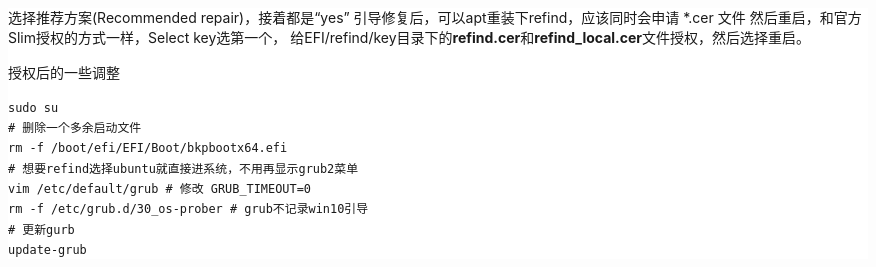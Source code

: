 选择推荐方案(Recommended repair)，接着都是“yes”
引导修复后，可以apt重装下refind，应该同时会申请 *.cer 文件
然后重启，和官方 Slim授权的方式一样，Select key选第一个，
给EFI/refind/key目录下的**refind.cer**和**refind_local.cer**文件授权，然后选择重启。

授权后的一些调整

```shell
sudo su
# 删除一个多余启动文件
rm -f /boot/efi/EFI/Boot/bkpbootx64.efi
# 想要refind选择ubuntu就直接进系统，不用再显示grub2菜单
vim /etc/default/grub # 修改 GRUB_TIMEOUT=0
rm -f /etc/grub.d/30_os-prober # grub不记录win10引导
# 更新gurb
update-grub
```
